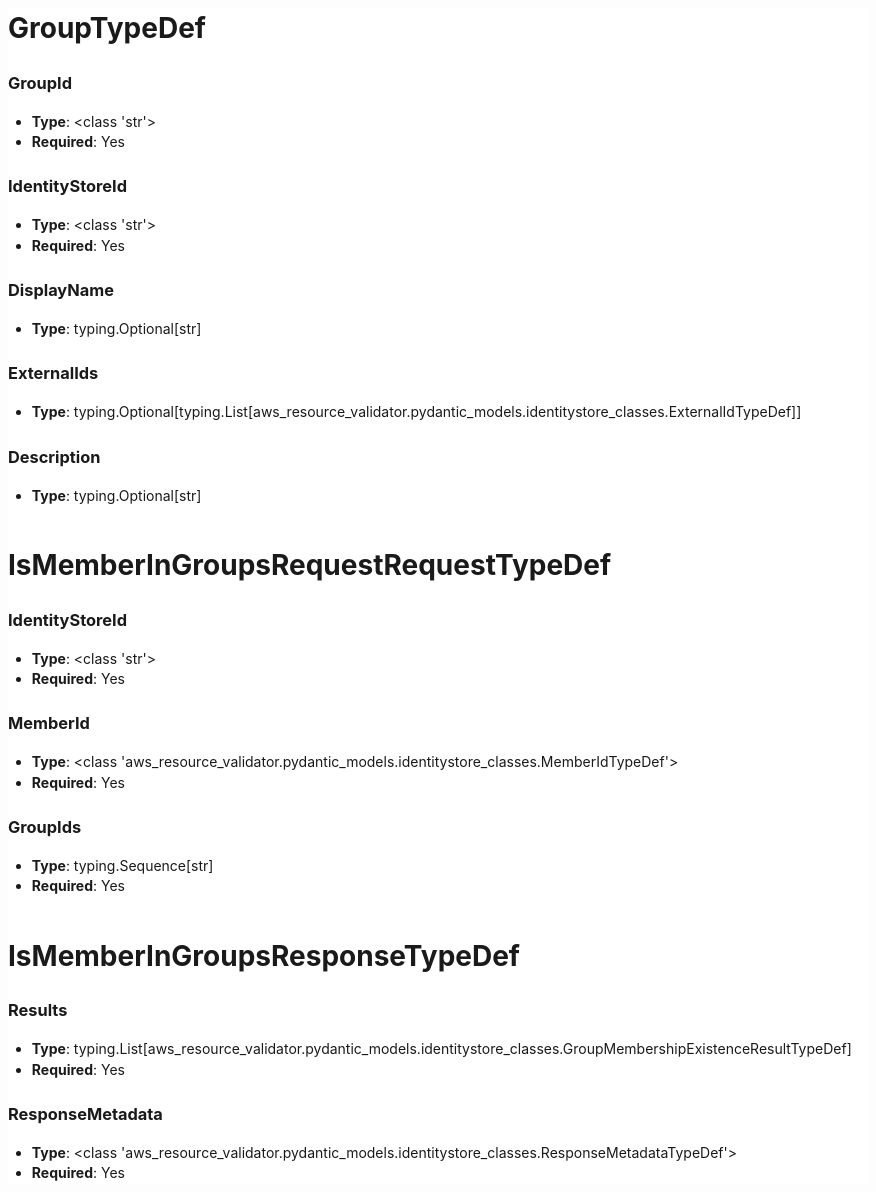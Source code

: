 
# GroupTypeDef

### GroupId
- **Type**: <class 'str'>
- **Required**: Yes

### IdentityStoreId
- **Type**: <class 'str'>
- **Required**: Yes

### DisplayName
- **Type**: typing.Optional[str]

### ExternalIds
- **Type**: typing.Optional[typing.List[aws_resource_validator.pydantic_models.identitystore_classes.ExternalIdTypeDef]]

### Description
- **Type**: typing.Optional[str]


# IsMemberInGroupsRequestRequestTypeDef

### IdentityStoreId
- **Type**: <class 'str'>
- **Required**: Yes

### MemberId
- **Type**: <class 'aws_resource_validator.pydantic_models.identitystore_classes.MemberIdTypeDef'>
- **Required**: Yes

### GroupIds
- **Type**: typing.Sequence[str]
- **Required**: Yes


# IsMemberInGroupsResponseTypeDef

### Results
- **Type**: typing.List[aws_resource_validator.pydantic_models.identitystore_classes.GroupMembershipExistenceResultTypeDef]
- **Required**: Yes

### ResponseMetadata
- **Type**: <class 'aws_resource_validator.pydantic_models.identitystore_classes.ResponseMetadataTypeDef'>
- **Required**: Yes

